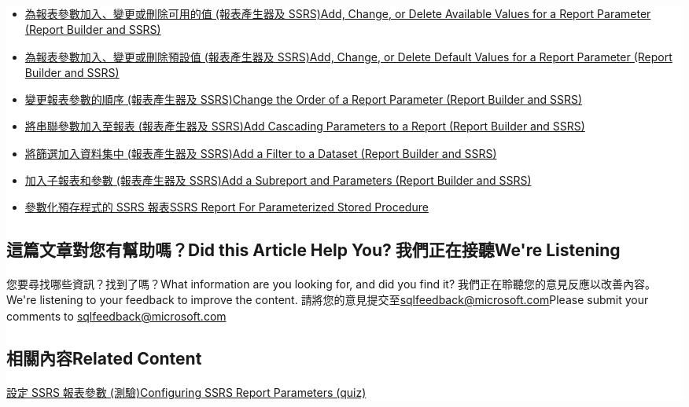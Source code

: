 -   [<span data-ttu-id="503dc-346">為報表參數加入、變更或刪除可用的值 &#40;報表產生器及 SSRS&#41;</span><span class="sxs-lookup"><span data-stu-id="503dc-346">Add, Change, or Delete Available Values for a Report Parameter &#40;Report Builder and SSRS&#41;</span></span>](add-change-or-delete-available-values-for-a-report-parameter.md)  
  
-   [<span data-ttu-id="503dc-347">為報表參數加入、變更或刪除預設值 &#40;報表產生器及 SSRS&#41;</span><span class="sxs-lookup"><span data-stu-id="503dc-347">Add, Change, or Delete Default Values for a Report Parameter &#40;Report Builder and SSRS&#41;</span></span>](add-change-or-delete-default-values-for-a-report-parameter.md)  
  
-   [<span data-ttu-id="503dc-348">變更報表參數的順序 &#40;報表產生器及 SSRS&#41;</span><span class="sxs-lookup"><span data-stu-id="503dc-348">Change the Order of a Report Parameter &#40;Report Builder and SSRS&#41;</span></span>](change-the-order-of-a-report-parameter-report-builder-and-ssrs.md)  
  
-   [<span data-ttu-id="503dc-349">將串聯參數加入至報表 &#40;報表產生器及 SSRS&#41;</span><span class="sxs-lookup"><span data-stu-id="503dc-349">Add Cascading Parameters to a Report &#40;Report Builder and SSRS&#41;</span></span>](add-cascading-parameters-to-a-report-report-builder-and-ssrs.md)  
  
-   [<span data-ttu-id="503dc-350">將篩選加入資料集中 &#40;報表產生器及 SSRS&#41;</span><span class="sxs-lookup"><span data-stu-id="503dc-350">Add a Filter to a Dataset &#40;Report Builder and SSRS&#41;</span></span>](../report-data/add-a-filter-to-a-dataset-report-builder-and-ssrs.md)  
  
-   [<span data-ttu-id="503dc-351">加入子報表和參數 &#40;報表產生器及 SSRS&#41;</span><span class="sxs-lookup"><span data-stu-id="503dc-351">Add a Subreport and Parameters &#40;Report Builder and SSRS&#41;</span></span>](add-a-subreport-and-parameters-report-builder-and-ssrs.md)  
  
-   [<span data-ttu-id="503dc-352">參數化預存程式的 SSRS 報表</span><span class="sxs-lookup"><span data-stu-id="503dc-352">SSRS Report For Parameterized Stored Procedure</span></span>](https://www.c-sharpcorner.com/UploadFile/7d3362/ssrs-report-for-parameterize-stored-procedure/)  
  
## <a name="did-this-article-help-you-were-listening"></a><span data-ttu-id="503dc-353">這篇文章對您有幫助嗎？</span><span class="sxs-lookup"><span data-stu-id="503dc-353">Did this Article Help You?</span></span> <span data-ttu-id="503dc-354">我們正在接聽</span><span class="sxs-lookup"><span data-stu-id="503dc-354">We're Listening</span></span>  
 <span data-ttu-id="503dc-355">您要尋找哪些資訊？找到了嗎？</span><span class="sxs-lookup"><span data-stu-id="503dc-355">What information are you looking for, and did you find it?</span></span> <span data-ttu-id="503dc-356">我們正在聆聽您的意見反應以改善內容。</span><span class="sxs-lookup"><span data-stu-id="503dc-356">We're listening to your feedback to improve the content.</span></span> <span data-ttu-id="503dc-357">請將您的意見提交至[sqlfeedback@microsoft.com](mailto:sqlfeedback@microsoft.com?subject=Your%20feedback%20about%20the%20Report%20Parameters%20page)</span><span class="sxs-lookup"><span data-stu-id="503dc-357">Please submit your comments to [sqlfeedback@microsoft.com](mailto:sqlfeedback@microsoft.com?subject=Your%20feedback%20about%20the%20Report%20Parameters%20page)</span></span>  
  
##  <a name="related-content"></a><a name="bkmk_Related_Topics"></a> <span data-ttu-id="503dc-358">相關內容</span><span class="sxs-lookup"><span data-stu-id="503dc-358">Related Content</span></span>  
 [<span data-ttu-id="503dc-359">設定 SSRS 報表參數 (測驗)</span><span class="sxs-lookup"><span data-stu-id="503dc-359">Configuring SSRS Report Parameters (quiz)</span></span>](https://www.trenovision.com/quiz/sql-server-reporting-services-ssrs-quiz/)  
  
